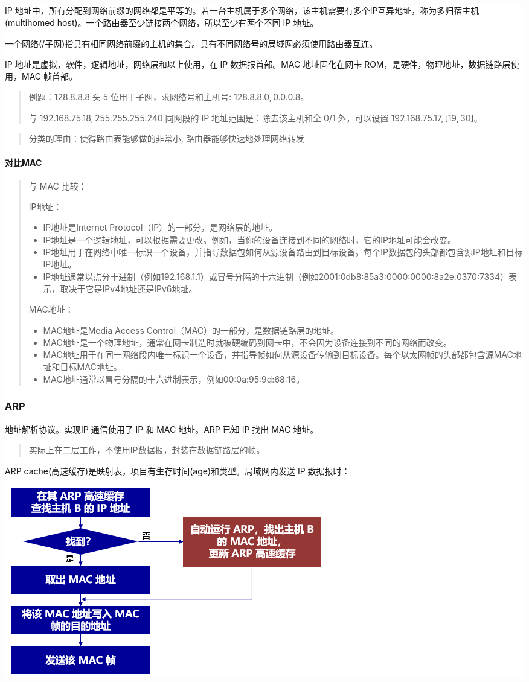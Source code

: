 IP 地址中，所有分配到网络前缀的网络都是平等的。若一台主机属于多个网络，该主机需要有多个IP互异地址，称为多归宿主机(multihomed host)。一个路由器至少链接两个网络，所以至少有两个不同 IP 地址。

一个网络(/子网)指具有相同网络前缀的主机的集合。具有不同网络号的局域网必须使用路由器互连。

IP 地址是虚拟，软件，逻辑地址，网络层和以上使用，在 IP 数据报首部。MAC 地址固化在网卡 ROM，是硬件，物理地址，数据链路层使用，MAC 帧首部。

> 例题：$128.8.8.8$ 头 5 位用于子网，求网络号和主机号: $128.8.8.0, 0.0.0.8$。
>
> 与 $192.168.75.18,255.255.255.240$ 同网段的 IP 地址范围是：除去该主机和全 $0/1$ 外，可以设置 $192.168.75.17,[19,30]$。



> 分类的理由：使得路由表能够做的非常小, 路由器能够快速地处理网络转发

#### 对比MAC

> 与 MAC 比较：
>
> IP地址：
>
> - IP地址是Internet Protocol（IP）的一部分，是网络层的地址。
> - IP地址是一个逻辑地址，可以根据需要更改。例如，当你的设备连接到不同的网络时，它的IP地址可能会改变。
> - IP地址用于在网络中唯一标识一个设备，并指导数据包如何从源设备路由到目标设备。每个IP数据包的头部都包含源IP地址和目标IP地址。
> - IP地址通常以点分十进制（例如192.168.1.1）或冒号分隔的十六进制（例如2001:0db8:85a3:0000:0000:8a2e:0370:7334）表示，取决于它是IPv4地址还是IPv6地址。
>
> MAC地址：
>
> - MAC地址是Media Access Control（MAC）的一部分，是数据链路层的地址。
> - MAC地址是一个物理地址，通常在网卡制造时就被硬编码到网卡中，不会因为设备连接到不同的网络而改变。
> - MAC地址用于在同一网络段内唯一标识一个设备，并指导帧如何从源设备传输到目标设备。每个以太网帧的头部都包含源MAC地址和目标MAC地址。
> - MAC地址通常以冒号分隔的十六进制表示，例如00:0a:95:9d:68:16。

### ARP

地址解析协议。实现IP 通信使用了 IP 和 MAC 地址。ARP 已知 IP 找出 MAC 地址。

> 实际上在二层工作，不使用IP数据报，封装在数据链路层的帧。

ARP cache(高速缓存)是映射表，项目有生存时间(age)和类型。局域网内发送 IP 数据报时：

![image-20220616211607471](img/image-20220616211607471.png)
